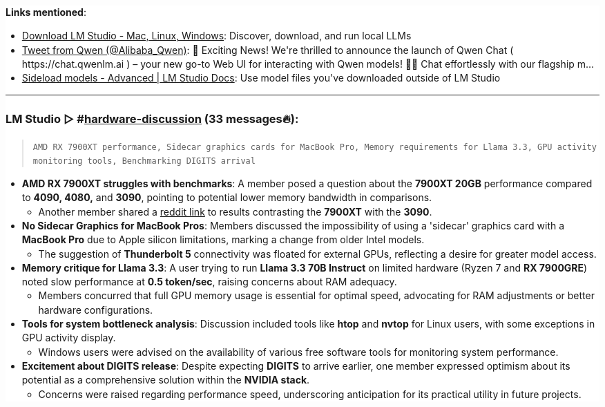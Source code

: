 
<div class="linksMentioned">

<strong>Links mentioned</strong>:

<ul>
<li>
<a href="https://lmstudio.ai/download">Download LM Studio - Mac, Linux, Windows</a>: Discover, download, and run local LLMs</li><li><a href="https://fxtwitter.com/Alibaba_Qwen/status/1877426465349972113">Tweet from Qwen (@Alibaba_Qwen)</a>: 🚀 Exciting News! We&#39;re thrilled to announce the launch of Qwen Chat ( https://chat.qwenlm.ai ) – your new go-to Web UI for interacting with Qwen models! 🌟💬 Chat effortlessly with our flagship m...</li><li><a href="https://lmstudio.ai/docs/advanced/sideload">Sideload models - Advanced | LM Studio Docs</a>: Use model files you&#x27;ve downloaded outside of LM Studio
</li>
</ul>

</div>
  

---


### **LM Studio ▷ #[hardware-discussion](https://discord.com/channels/1110598183144399058/1153759714082033735/1326644383373725738)** (33 messages🔥): 

> `AMD RX 7900XT performance, Sidecar graphics cards for MacBook Pro, Memory requirements for Llama 3.3, GPU activity monitoring tools, Benchmarking DIGITS arrival` 


- **AMD RX 7900XT struggles with benchmarks**: A member posed a question about the **7900XT 20GB** performance compared to **4090, 4080,** and **3090**, pointing to potential lower memory bandwidth in comparisons.
   - Another member shared a [reddit link](https://reddit.com) to results contrasting the **7900XT** with the **3090**.
- **No Sidecar Graphics for MacBook Pros**: Members discussed the impossibility of using a 'sidecar' graphics card with a **MacBook Pro** due to Apple silicon limitations, marking a change from older Intel models.
   - The suggestion of **Thunderbolt 5** connectivity was floated for external GPUs, reflecting a desire for greater model access.
- **Memory critique for Llama 3.3**: A user trying to run **Llama 3.3 70B Instruct** on limited hardware (Ryzen 7 and **RX 7900GRE**) noted slow performance at **0.5 token/sec**, raising concerns about RAM adequacy.
   - Members concurred that full GPU memory usage is essential for optimal speed, advocating for RAM adjustments or better hardware configurations.
- **Tools for system bottleneck analysis**: Discussion included tools like **htop** and **nvtop** for Linux users, with some exceptions in GPU activity display.
   - Windows users were advised on the availability of various free software tools for monitoring system performance.
- **Excitement about DIGITS release**: Despite expecting **DIGITS** to arrive earlier, one member expressed optimism about its potential as a comprehensive solution within the **NVIDIA stack**.
   - Concerns were raised regarding performance speed, underscoring anticipation for its practical utility in future projects.

